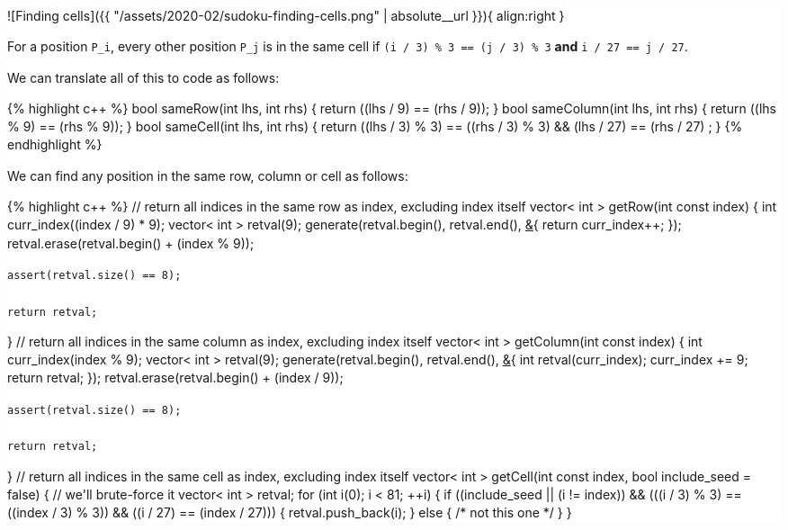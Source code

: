 ![Finding cells]({{ "/assets/2020-02/sudoku-finding-cells.png" | absolute__url }}){ align:right }

For a position `P_i`, every other position `P_j` is in the same cell if `(i / 3) % 3 == (j / 3) % 3` **and** `i / 27 == j / 27`.

We can translate all of this to code as follows:

{% highlight c++ %}
bool sameRow(int lhs, int rhs)
{
	return ((lhs / 9) == (rhs / 9));
}
bool sameColumn(int lhs, int rhs)
{
	return ((lhs % 9) == (rhs % 9));
}
bool sameCell(int lhs, int rhs)
{
	return ((lhs / 3) % 3) == ((rhs / 3) % 3)
		&& (lhs / 27) == (rhs / 27)
		;
}
{% endhighlight %}

We can find any position in the same row, column or cell as follows:

{% highlight c++ %}
// return all indices in the same row as index, excluding index itself
vector< int > getRow(int const index)
{
	int curr_index((index / 9) * 9);
	vector< int > retval(9);
	generate(retval.begin(), retval.end(), [&](){ return curr_index++; });
	retval.erase(retval.begin() + (index % 9));
	
	assert(retval.size() == 8);
	
	return retval;
}
// return all indices in the same column as index, excluding index itself
vector< int > getColumn(int const index)
{
	int curr_index(index % 9);
	vector< int > retval(9);
	generate(retval.begin(), retval.end(), [&](){ int retval(curr_index); curr_index += 9; return retval; });
	retval.erase(retval.begin() + (index / 9));
	
	assert(retval.size() == 8);
	
	return retval;
}
// return all indices in the same cell as index, excluding index itself
vector< int > getCell(int const index, bool include_seed = false)
{
	// we'll brute-force it
	vector< int > retval;
	for (int i(0); i < 81; ++i)
	{
		if ((include_seed || (i != index)) && (((i / 3) % 3) == ((index / 3) % 3)) && ((i / 27) == (index / 27)))
		{
			retval.push_back(i);
		}
		else
		{ /* not this one */ }
	}